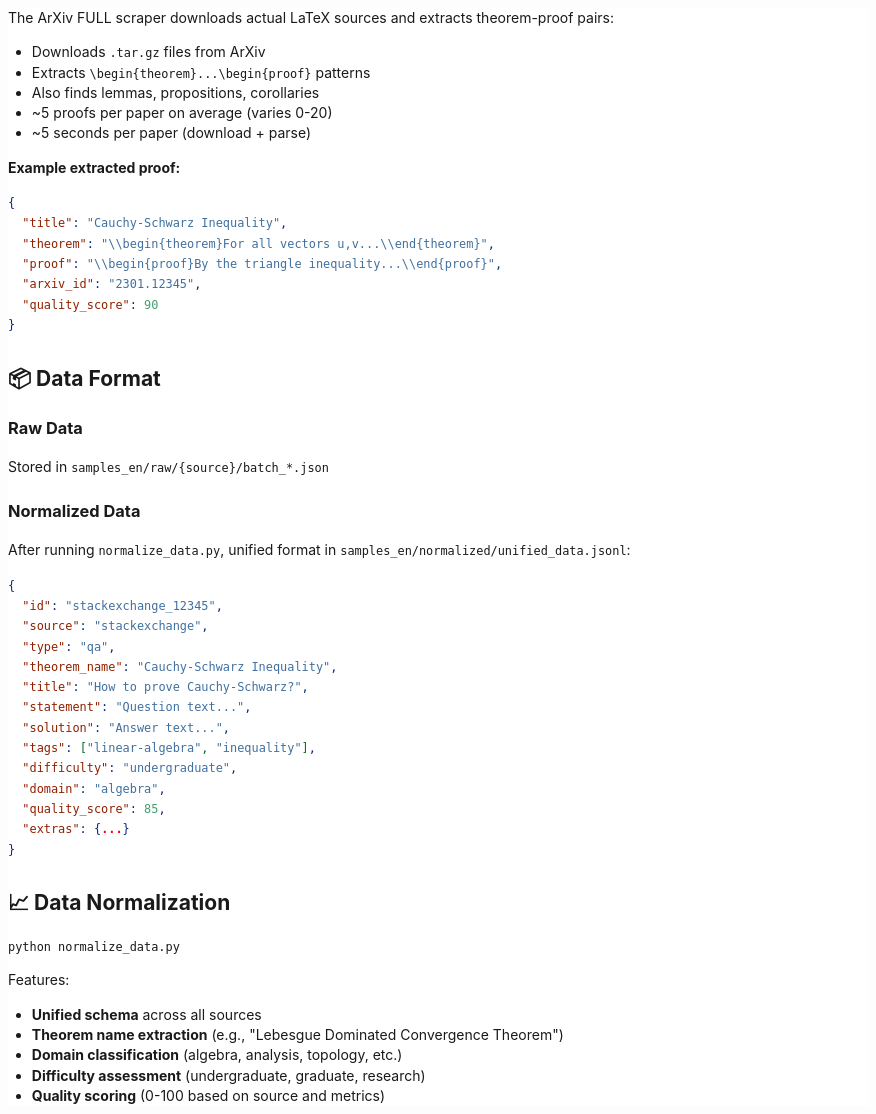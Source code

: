 The ArXiv FULL scraper downloads actual LaTeX sources and extracts theorem-proof pairs:

- Downloads `.tar.gz` files from ArXiv
- Extracts `\begin{theorem}...\begin{proof}` patterns
- Also finds lemmas, propositions, corollaries
- ~5 proofs per paper on average (varies 0-20)
- ~5 seconds per paper (download + parse)

**Example extracted proof:**
```json
{
  "title": "Cauchy-Schwarz Inequality",
  "theorem": "\\begin{theorem}For all vectors u,v...\\end{theorem}",
  "proof": "\\begin{proof}By the triangle inequality...\\end{proof}",
  "arxiv_id": "2301.12345",
  "quality_score": 90
}
```

## 📦 Data Format

### Raw Data
Stored in `samples_en/raw/{source}/batch_*.json`

### Normalized Data
After running `normalize_data.py`, unified format in `samples_en/normalized/unified_data.jsonl`:

```json
{
  "id": "stackexchange_12345",
  "source": "stackexchange",
  "type": "qa",
  "theorem_name": "Cauchy-Schwarz Inequality",
  "title": "How to prove Cauchy-Schwarz?",
  "statement": "Question text...",
  "solution": "Answer text...",
  "tags": ["linear-algebra", "inequality"],
  "difficulty": "undergraduate",
  "domain": "algebra",
  "quality_score": 85,
  "extras": {...}
}
```

## 📈 Data Normalization

```bash
python normalize_data.py
```

Features:
- **Unified schema** across all sources
- **Theorem name extraction** (e.g., "Lebesgue Dominated Convergence Theorem")
- **Domain classification** (algebra, analysis, topology, etc.)
- **Difficulty assessment** (undergraduate, graduate, research)
- **Quality scoring** (0-100 based on source and metrics)
